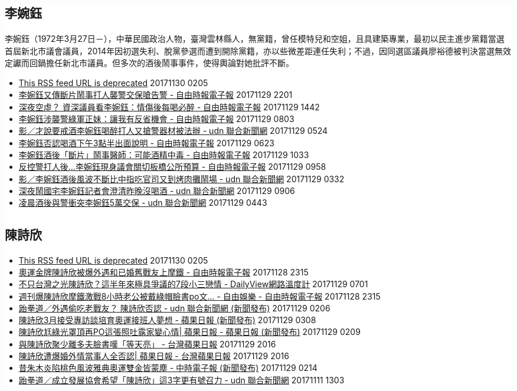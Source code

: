 ## 李婉鈺

李婉鈺（1972年3月27日－），中華民國政治人物，臺灣雲林縣人，無黨籍，曾任模特兒和空姐，且具建築專業，最初以民主進步黨籍當選首屆新北市議會議員，2014年因初選失利、脫黨參選而遭到開除黨籍，亦以些微差距連任失利；不過，因同選區議員廖裕德被判決當選無效定讞而回鍋擔任新北市議員。但多次的酒後鬧事事件，使得輿論對她批評不斷。
- [This RSS feed URL is deprecated](0 "This RSS feed URL is deprecated") 20171130 0205
- [李婉鈺又傳斷片鬧事打人襲警交保嗆告警 - 自由時報電子報](http://news.ltn.com.tw/news/society/paper/1156136 "李婉鈺又傳斷片鬧事打人襲警交保嗆告警 - 自由時報電子報") 20171129 2201
- [深夜空虛？ 資深議員看李婉鈺：情傷後每喝必醉 - 自由時報電子報](http://news.ltn.com.tw/news/society/breakingnews/2268901 "深夜空虛？ 資深議員看李婉鈺：情傷後每喝必醉 - 自由時報電子報") 20171129 1442
- [李婉鈺涉襲警綠軍正妹：讓我有反省機會 - 自由時報電子報](http://news.ltn.com.tw/news/politics/breakingnews/2268421 "李婉鈺涉襲警綠軍正妹：讓我有反省機會 - 自由時報電子報") 20171129 0803
- [影／才說要戒酒李婉鈺喝醉打人又搶警器材被法辦 - udn 聯合新聞網](https://udn.com/news/story/6656/2845596 "影／才說要戒酒李婉鈺喝醉打人又搶警器材被法辦 - udn 聯合新聞網") 20171129 0524
- [李婉鈺否認喝酒下午3點半出面說明 - 自由時報電子報](http://news.ltn.com.tw/news/politics/breakingnews/2268295 "李婉鈺否認喝酒下午3點半出面說明 - 自由時報電子報") 20171129 0623
- [李婉鈺酒後「斷片」鬧事醫師：可能酒精中毒 - 自由時報電子報](http://news.ltn.com.tw/news/life/breakingnews/2268689 "李婉鈺酒後「斷片」鬧事醫師：可能酒精中毒 - 自由時報電子報") 20171129 1033
- [反控警打人後…李婉鈺現身議會關切板橋公所預算 - 自由時報電子報](http://news.ltn.com.tw/news/politics/breakingnews/2268634 "反控警打人後…李婉鈺現身議會關切板橋公所預算 - 自由時報電子報") 20171129 0958
- [影／李婉鈺酒後風波不斷比中指吃官司又到烤肉攤鬧場 - udn 聯合新聞網](https://udn.com/news/story/7321/2845820 "影／李婉鈺酒後風波不斷比中指吃官司又到烤肉攤鬧場 - udn 聯合新聞網") 20171129 0332
- [深夜鬧國宅李婉鈺記者會澄清昨晚沒喝酒 - udn 聯合新聞網](https://udn.com/news/story/7321/2846608 "深夜鬧國宅李婉鈺記者會澄清昨晚沒喝酒 - udn 聯合新聞網") 20171129 0906
- [凌晨酒後與警衝突李婉鈺5萬交保 - udn 聯合新聞網](https://udn.com/news/story/7321/2845990 "凌晨酒後與警衝突李婉鈺5萬交保 - udn 聯合新聞網") 20171129 0443

## 陳詩欣


- [This RSS feed URL is deprecated](0 "This RSS feed URL is deprecated") 20171130 0205
- [奧運金牌陳詩欣被爆外遇和已婚舊戰友上摩鐵 - 自由時報電子報](http://news.ltn.com.tw/news/life/breakingnews/2267749 "奧運金牌陳詩欣被爆外遇和已婚舊戰友上摩鐵 - 自由時報電子報") 20171128 2315
- [不只台灣之光陳詩欣？這半年來極具爭議的7段小三戀情 - DailyView網路溫度計](https://dailyview.tw/Popular/Detail/1417 "不只台灣之光陳詩欣？這半年來極具爭議的7段小三戀情 - DailyView網路溫度計") 20171129 0701
- [週刊爆陳詩欣摩鐵激戰8小時老公被戴綠帽臉書po文... - 自由娛樂 - 自由時報電子報](http://ent.ltn.com.tw/news/breakingnews/2267762 "週刊爆陳詩欣摩鐵激戰8小時老公被戴綠帽臉書po文... - 自由娛樂 - 自由時報電子報") 20171128 2315
- [跆拳道／外遇偷吃老戰友？ 陳詩欣否認 - udn 聯合新聞網 (新聞發布)](https://udn.com/news/plus/9738/2845528 "跆拳道／外遇偷吃老戰友？ 陳詩欣否認 - udn 聯合新聞網 (新聞發布)") 20171129 0206
- [陳詩欣3月接受專訪談培育奧運接班人夢想 - 蘋果日報 (新聞發布)](https://tw.appledaily.com/new/realtime/20171129/1249957/ "陳詩欣3月接受專訪談培育奧運接班人夢想 - 蘋果日報 (新聞發布)") 20171129 0308
- [陳詩欣尪綠光罩頂再PO這張照吐露家變心情| 蘋果日報 - 蘋果日報 (新聞發布)](https://tw.appledaily.com/new/realtime/20171129/1249938/ "陳詩欣尪綠光罩頂再PO這張照吐露家變心情| 蘋果日報 - 蘋果日報 (新聞發布)") 20171129 0209
- [與陳詩欣聚少離多夫臉書嘆「等天亮」 - 台灣蘋果日報](https://tw.news.appledaily.com/headline/daily/20171130/37860186/ "與陳詩欣聚少離多夫臉書嘆「等天亮」 - 台灣蘋果日報") 20171129 2016
- [陳詩欣遭爆婚外情當事人全否認| 蘋果日報 - 台灣蘋果日報](https://tw.news.appledaily.com/headline/daily/20171130/37860592/ "陳詩欣遭爆婚外情當事人全否認| 蘋果日報 - 台灣蘋果日報") 20171129 2016
- [昔朱木炎陷桃色風波雅典奧運雙金皆蒙塵 - 中時電子報 (新聞發布)](http://www.chinatimes.com/realtimenews/20171129002311-260403 "昔朱木炎陷桃色風波雅典奧運雙金皆蒙塵 - 中時電子報 (新聞發布)") 20171129 0214
- [跆拳道／成立發展協會希望「陳詩欣」這3字更有號召力 - udn 聯合新聞網](https://udn.com/news/story/7005/2813076 "跆拳道／成立發展協會希望「陳詩欣」這3字更有號召力 - udn 聯合新聞網") 20171111 1303
